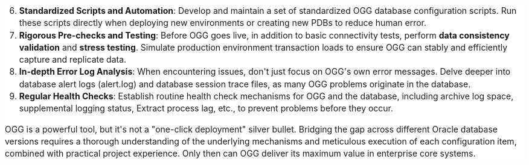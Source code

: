 6.  **Standardized Scripts and Automation**: Develop and maintain a set of standardized OGG database configuration scripts. Run these scripts directly when deploying new environments or creating new PDBs to reduce human error.
7.  **Rigorous Pre-checks and Testing**: Before OGG goes live, in addition to basic connectivity tests, perform **data consistency validation** and **stress testing**. Simulate production environment transaction loads to ensure OGG can stably and efficiently capture and replicate data.
8.  **In-depth Error Log Analysis**: When encountering issues, don't just focus on OGG's own error messages. Delve deeper into database alert logs (alert.log) and database session trace files, as many OGG problems originate in the database.
9.  **Regular Health Checks**: Establish routine health check mechanisms for OGG and the database, including archive log space, supplemental logging status, Extract process lag, etc., to prevent problems before they occur.

OGG is a powerful tool, but it's not a "one-click deployment" silver bullet. Bridging the gap across different Oracle database versions requires a thorough understanding of the underlying mechanisms and meticulous execution of each configuration item, combined with practical project experience. Only then can OGG deliver its maximum value in enterprise core systems.
